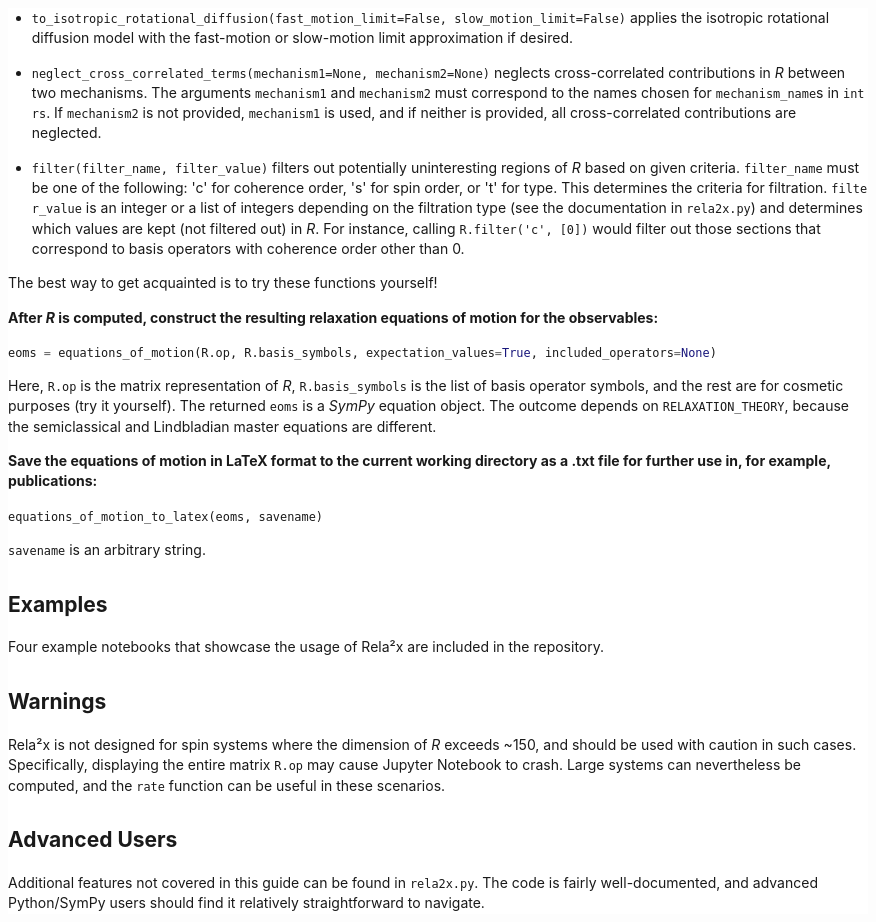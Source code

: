    - `to_isotropic_rotational_diffusion(fast_motion_limit=False, slow_motion_limit=False)` applies the isotropic rotational diffusion model with the fast-motion or slow-motion limit approximation if desired.

   - `neglect_cross_correlated_terms(mechanism1=None, mechanism2=None)` neglects cross-correlated contributions in *R* between two mechanisms. The arguments `mechanism1` and `mechanism2` must correspond to the names chosen for `mechanism_name`s in `intrs`. If `mechanism2` is not provided, `mechanism1` is used, and if neither is provided, all cross-correlated contributions are neglected.

   - `filter(filter_name, filter_value)` filters out potentially uninteresting regions of *R* based on given criteria. `filter_name` must be one of the following: 'c' for coherence order, 's' for spin order, or 't' for type. This determines the criteria for filtration. `filter_value` is an integer or a list of integers depending on the filtration type (see the documentation in `rela2x.py`) and determines which values are kept (not filtered out) in *R*. For instance, calling `R.filter('c', [0])` would filter out those sections that correspond to basis operators with coherence order other than 0.

   The best way to get acquainted is to try these functions yourself!
   
**After *R* is computed, construct the resulting relaxation equations of motion for the observables:**

   ```python
   eoms = equations_of_motion(R.op, R.basis_symbols, expectation_values=True, included_operators=None)
   ```

   Here, `R.op` is the matrix representation of *R*, `R.basis_symbols` is the list of basis operator symbols, and the rest are for cosmetic purposes (try it yourself). The returned `eoms` is a *SymPy* equation object. The outcome depends on `RELAXATION_THEORY`, because the semiclassical and Lindbladian master equations are different.
   
**Save the equations of motion in LaTeX format to the current working directory as a .txt file for further use in, for example, publications:**

   ```python
   equations_of_motion_to_latex(eoms, savename)
   ```

   `savename` is an arbitrary string.

## Examples

Four example notebooks that showcase the usage of Rela²x are included in the repository.

## Warnings

Rela²x is not designed for spin systems where the dimension of *R* exceeds ~150, and should be used with caution in such cases. Specifically, displaying the entire matrix `R.op` may cause Jupyter Notebook to crash. Large systems can nevertheless be computed, and the `rate` function can be useful in these scenarios.

## Advanced Users

Additional features not covered in this guide can be found in `rela2x.py`. The code is fairly well-documented, and advanced Python/SymPy users should find it relatively straightforward to navigate.
